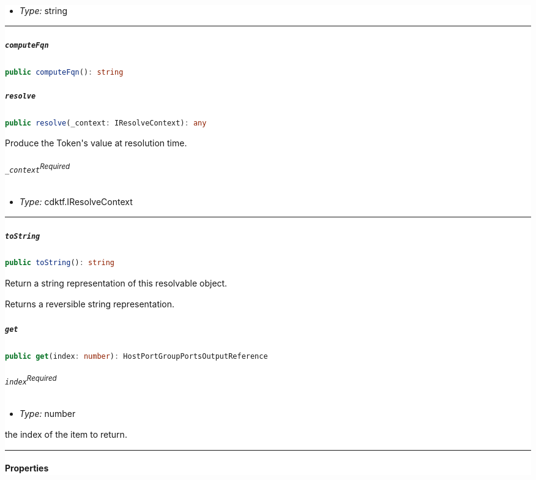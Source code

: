 - *Type:* string

---

##### `computeFqn` <a name="computeFqn" id="@cdktf/provider-vsphere.hostPortGroup.HostPortGroupPortsList.computeFqn"></a>

```typescript
public computeFqn(): string
```

##### `resolve` <a name="resolve" id="@cdktf/provider-vsphere.hostPortGroup.HostPortGroupPortsList.resolve"></a>

```typescript
public resolve(_context: IResolveContext): any
```

Produce the Token's value at resolution time.

###### `_context`<sup>Required</sup> <a name="_context" id="@cdktf/provider-vsphere.hostPortGroup.HostPortGroupPortsList.resolve.parameter._context"></a>

- *Type:* cdktf.IResolveContext

---

##### `toString` <a name="toString" id="@cdktf/provider-vsphere.hostPortGroup.HostPortGroupPortsList.toString"></a>

```typescript
public toString(): string
```

Return a string representation of this resolvable object.

Returns a reversible string representation.

##### `get` <a name="get" id="@cdktf/provider-vsphere.hostPortGroup.HostPortGroupPortsList.get"></a>

```typescript
public get(index: number): HostPortGroupPortsOutputReference
```

###### `index`<sup>Required</sup> <a name="index" id="@cdktf/provider-vsphere.hostPortGroup.HostPortGroupPortsList.get.parameter.index"></a>

- *Type:* number

the index of the item to return.

---


#### Properties <a name="Properties" id="Properties"></a>
